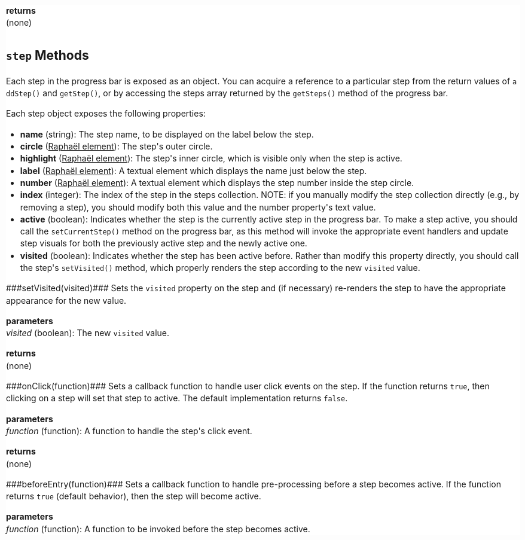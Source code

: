 **returns**  
(none)

`step` Methods
--------------
Each step in the progress bar is exposed as an object. You can acquire a reference to a particular step from the return values of `addStep()` and `getStep()`, or by accessing the steps array returned by the `getSteps()` method of the progress bar.

Each step object exposes the following properties:

* **name** (string): The step name, to be displayed on the label below the step.
* **circle** ([Raphaël element][]): The step's outer circle. 
* **highlight** ([Raphaël element][]): The step's inner circle, which is visible only when the step is active.
* **label** ([Raphaël element][]): A textual element which displays the name just below the step.
* **number** ([Raphaël element][]): A textual element which displays the step number inside the step circle.
* **index** (integer): The index of the step in the steps collection. NOTE: if you manually modify the step collection directly (e.g., by removing a step), you should modify both this value and the number property's text value.
* **active** (boolean): Indicates whether the step is the currently active step in the progress bar. To make a step active, you should call the `setCurrentStep()` method on the progress bar, as this method will invoke the appropriate event handlers and update step visuals for both the previously active step and the newly active one.
* **visited** (boolean): Indicates whether the step has been active before. Rather than modify this property directly, you should call the step's `setVisited()` method, which properly renders the step according to the new `visited` value. 

###setVisited(visited)###
Sets the `visited` property on the step and (if necessary) re-renders the step to have the appropriate appearance for the new value.

**parameters**  
*visited* (boolean): The new `visited` value.

**returns**  
(none)

###onClick(function)###
Sets a callback function to handle user click events on the step. If the function returns `true`, then clicking on a step will set that step to active. The default implementation returns `false`.

**parameters**  
*function* (function): A function to handle the step's click event. 

**returns**  
(none)

###beforeEntry(function)###
Sets a callback function to handle pre-processing before a step becomes active. If the function returns `true` (default behavior), then the step will become active.

**parameters**  
*function* (function): A function to be invoked before the step becomes active.


[jQuery]: http://jquery.com/ 
[Raphaël]: http://raphaeljs.com/ 
[VML]: http://en.wikipedia.org/wiki/Vector_Markup_Language
[SVG]: http://en.wikipedia.org/wiki/Scalable_Vector_Graphics
[Raphaël element]: http://raphaeljs.com/reference.html#Element
[Intuit]: http://www.intuit.com/ 
[QuickBase]: http://quickbase.intuit.com/ 